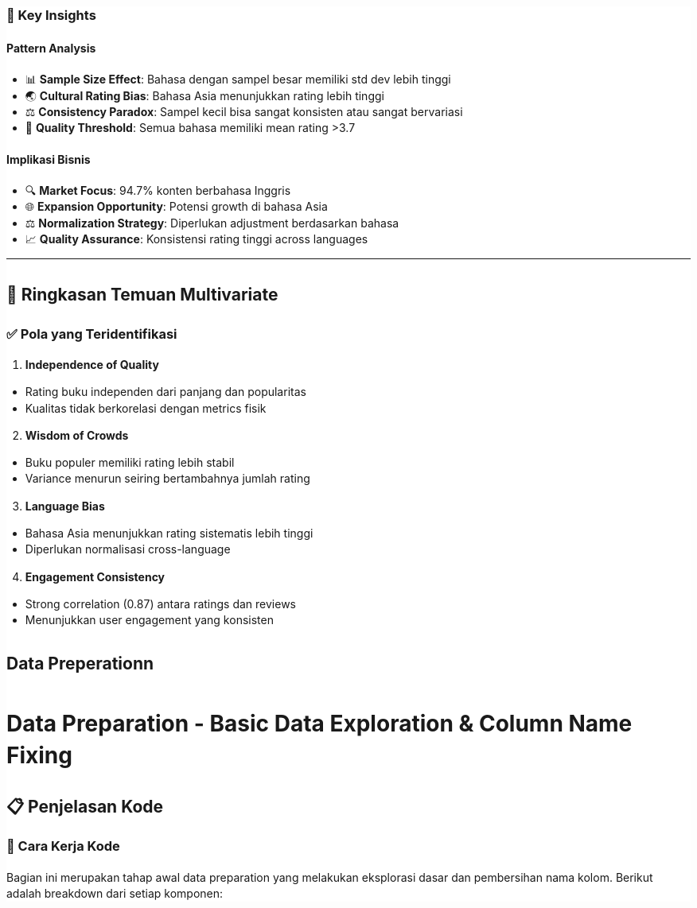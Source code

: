 ### 🎯 Key Insights

#### Pattern Analysis

- 📊 **Sample Size Effect**: Bahasa dengan sampel besar memiliki std dev lebih tinggi
- 🌏 **Cultural Rating Bias**: Bahasa Asia menunjukkan rating lebih tinggi
- ⚖️ **Consistency Paradox**: Sampel kecil bisa sangat konsisten atau sangat bervariasi
- 🎯 **Quality Threshold**: Semua bahasa memiliki mean rating >3.7

#### Implikasi Bisnis

- 🔍 **Market Focus**: 94.7% konten berbahasa Inggris
- 🌐 **Expansion Opportunity**: Potensi growth di bahasa Asia
- ⚖️ **Normalization Strategy**: Diperlukan adjustment berdasarkan bahasa
- 📈 **Quality Assurance**: Konsistensi rating tinggi across languages

***

## 🎯 Ringkasan Temuan Multivariate

### ✅ Pola yang Teridentifikasi

1. **Independence of Quality**

- Rating buku independen dari panjang dan popularitas
- Kualitas tidak berkorelasi dengan metrics fisik

2. **Wisdom of Crowds**

- Buku populer memiliki rating lebih stabil
- Variance menurun seiring bertambahnya jumlah rating

3. **Language Bias**

- Bahasa Asia menunjukkan rating sistematis lebih tinggi
- Diperlukan normalisasi cross-language

4. **Engagement Consistency**

- Strong correlation (0.87) antara ratings dan reviews
- Menunjukkan user engagement yang konsisten

## Data Preperationn

# **Data Preparation - Basic Data Exploration & Column Name Fixing**

## **📋 Penjelasan Kode**

### **🔧 Cara Kerja Kode**

Bagian ini merupakan tahap awal data preparation yang melakukan eksplorasi dasar dan pembersihan nama kolom. Berikut adalah breakdown dari setiap komponen:
